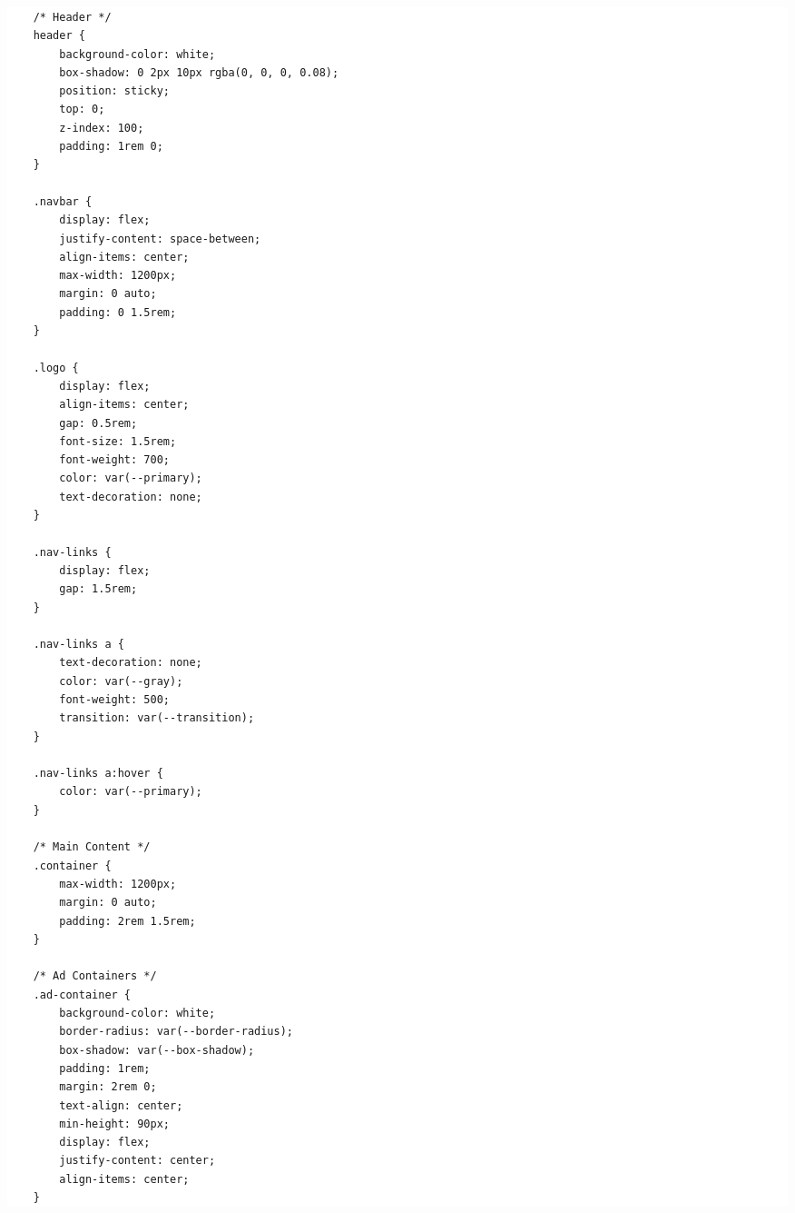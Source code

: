         /* Header */
        header {
            background-color: white;
            box-shadow: 0 2px 10px rgba(0, 0, 0, 0.08);
            position: sticky;
            top: 0;
            z-index: 100;
            padding: 1rem 0;
        }

        .navbar {
            display: flex;
            justify-content: space-between;
            align-items: center;
            max-width: 1200px;
            margin: 0 auto;
            padding: 0 1.5rem;
        }

        .logo {
            display: flex;
            align-items: center;
            gap: 0.5rem;
            font-size: 1.5rem;
            font-weight: 700;
            color: var(--primary);
            text-decoration: none;
        }

        .nav-links {
            display: flex;
            gap: 1.5rem;
        }

        .nav-links a {
            text-decoration: none;
            color: var(--gray);
            font-weight: 500;
            transition: var(--transition);
        }

        .nav-links a:hover {
            color: var(--primary);
        }

        /* Main Content */
        .container {
            max-width: 1200px;
            margin: 0 auto;
            padding: 2rem 1.5rem;
        }

        /* Ad Containers */
        .ad-container {
            background-color: white;
            border-radius: var(--border-radius);
            box-shadow: var(--box-shadow);
            padding: 1rem;
            margin: 2rem 0;
            text-align: center;
            min-height: 90px;
            display: flex;
            justify-content: center;
            align-items: center;
        }

